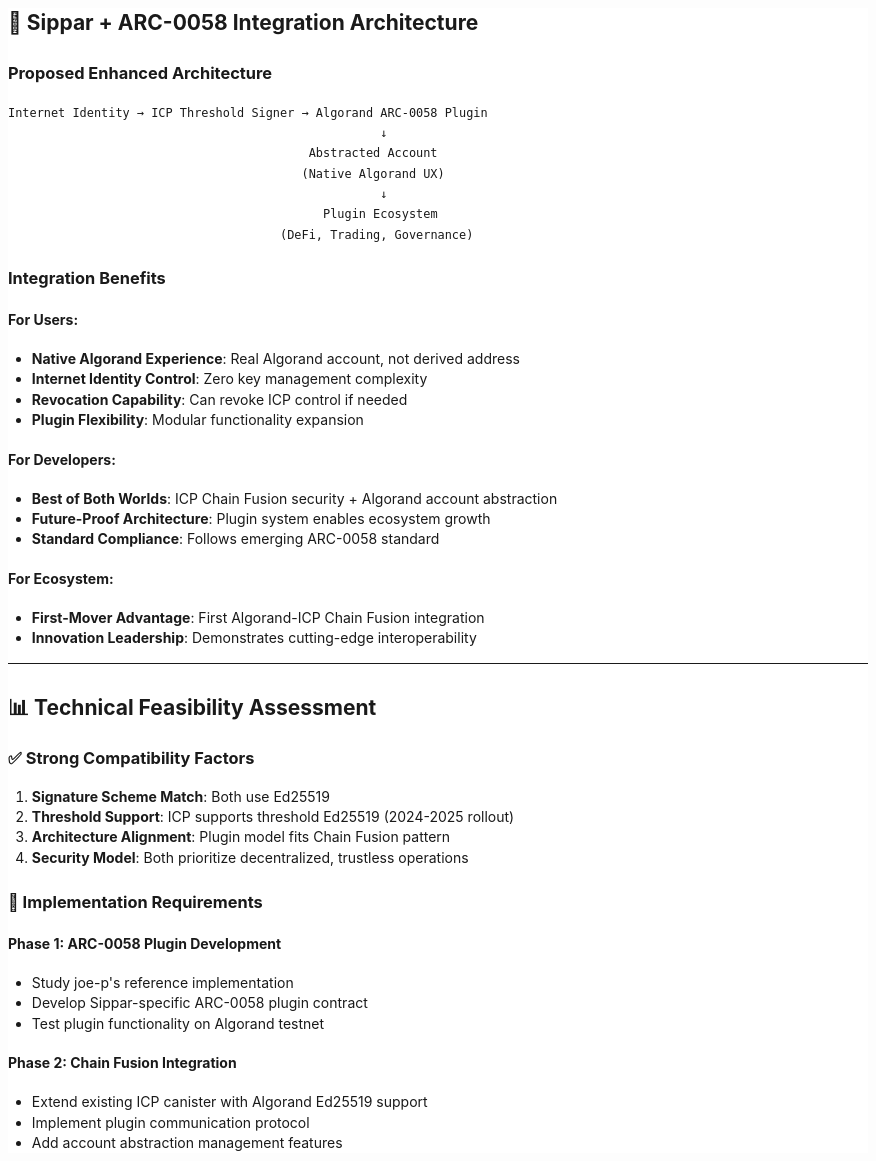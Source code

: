 
## 🔗 **Sippar + ARC-0058 Integration Architecture**

### **Proposed Enhanced Architecture**

```
Internet Identity → ICP Threshold Signer → Algorand ARC-0058 Plugin
                                                    ↓
                                          Abstracted Account
                                         (Native Algorand UX)
                                                    ↓
                                            Plugin Ecosystem
                                      (DeFi, Trading, Governance)
```

### **Integration Benefits**

#### **For Users:**
- **Native Algorand Experience**: Real Algorand account, not derived address
- **Internet Identity Control**: Zero key management complexity
- **Revocation Capability**: Can revoke ICP control if needed
- **Plugin Flexibility**: Modular functionality expansion

#### **For Developers:**
- **Best of Both Worlds**: ICP Chain Fusion security + Algorand account abstraction
- **Future-Proof Architecture**: Plugin system enables ecosystem growth
- **Standard Compliance**: Follows emerging ARC-0058 standard

#### **For Ecosystem:**
- **First-Mover Advantage**: First Algorand-ICP Chain Fusion integration
- **Innovation Leadership**: Demonstrates cutting-edge interoperability

---

## 📊 **Technical Feasibility Assessment**

### **✅ Strong Compatibility Factors**

1. **Signature Scheme Match**: Both use Ed25519
2. **Threshold Support**: ICP supports threshold Ed25519 (2024-2025 rollout)
3. **Architecture Alignment**: Plugin model fits Chain Fusion pattern
4. **Security Model**: Both prioritize decentralized, trustless operations

### **🔧 Implementation Requirements**

#### **Phase 1: ARC-0058 Plugin Development**
- Study joe-p's reference implementation
- Develop Sippar-specific ARC-0058 plugin contract
- Test plugin functionality on Algorand testnet

#### **Phase 2: Chain Fusion Integration**
- Extend existing ICP canister with Algorand Ed25519 support
- Implement plugin communication protocol
- Add account abstraction management features
